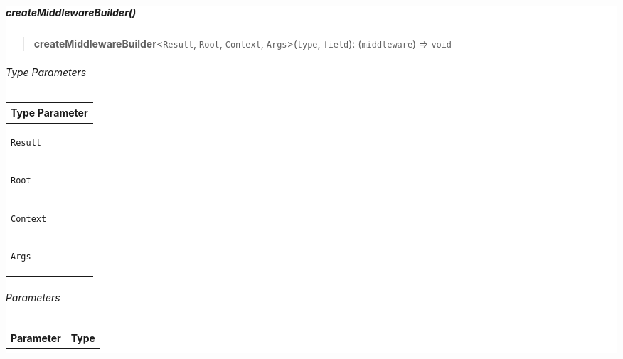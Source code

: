 ##### createMiddlewareBuilder()

> **createMiddlewareBuilder**\<`Result`, `Root`, `Context`, `Args`\>(`type`, `field`): (`middleware`) => `void`

###### Type Parameters

<table>
<thead>
<tr>
<th>Type Parameter</th>
</tr>
</thead>
<tbody>
<tr>
<td>

`Result`

</td>
</tr>
<tr>
<td>

`Root`

</td>
</tr>
<tr>
<td>

`Context`

</td>
</tr>
<tr>
<td>

`Args`

</td>
</tr>
</tbody>
</table>

###### Parameters

<table>
<thead>
<tr>
<th>Parameter</th>
<th>Type</th>
</tr>
</thead>
<tbody>
<tr>
<td>
